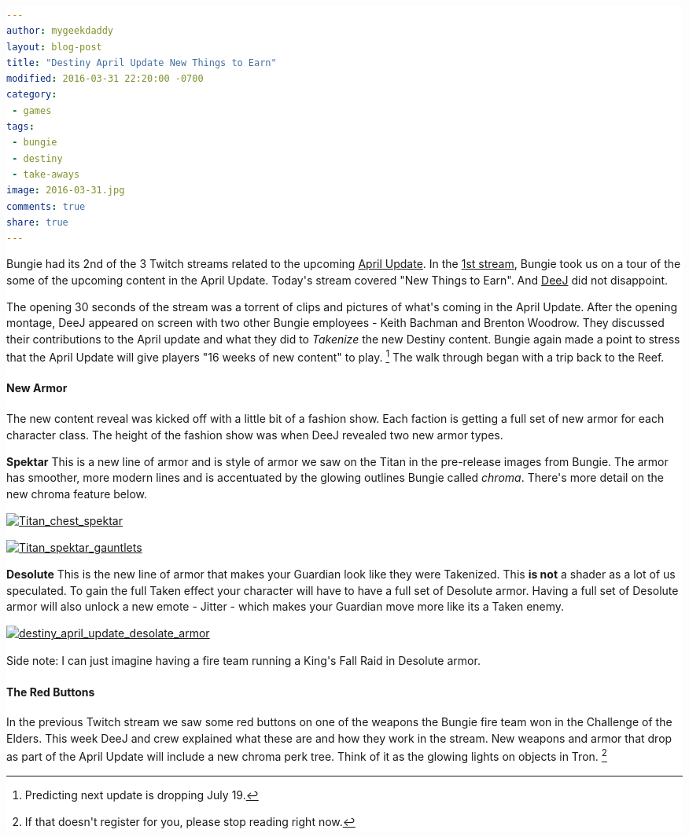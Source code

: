 ```yaml
---
author: mygeekdaddy
layout: blog-post
title: "Destiny April Update New Things to Earn"
modified: 2016-03-31 22:20:00 -0700
category:
 - games
tags:
 - bungie
 - destiny
 - take-aways
image: 2016-03-31.jpg
comments: true
share: true
---
```



Bungie had its 2nd of the 3 Twitch streams related to the upcoming [April Update](/articles/destiny-april-update-preview/). In the [1st stream](https://youtu.be/2LRS0YqIJvA), Bungie took us on a tour of the some of the upcoming content in the April Update. Today's stream covered "New Things to Earn". And [DeeJ](https://twitter.com/deej_bng) did not disappoint.

The opening 30 seconds of the stream was a torrent of clips and pictures of what's coming in the April Update. After the opening montage, DeeJ appeared on screen with two other Bungie employees - Keith Bachman and Brenton Woodrow. They discussed their contributions to the April update and what they did to _Takenize_ the new Destiny content. Bungie again made a point to stress that the April Update will give players "16 weeks of new content" to play. [^330903] The walk through began with a trip back to the Reef.

#### New Armor
The new content reveal was kicked off with a little bit of a fashion show. Each faction is getting a full set of new armor for each character class. The height of the fashion show was when DeeJ revealed two new armor types.

__Spektar__ This is a new line of armor and is style of armor we saw on the Titan in the pre-release images from Bungie. The armor has smoother, more modern lines and is accentuated by the glowing outlines Bungie called _chroma_. There's more detail on the new chroma feature below.

<a data-flickr-embed="true"  href="https://www.flickr.com/photos/126304189@N08/25891188870/in/pool-2665468@N24/" title="Titan_chest_spektar"><img src="https://farm2.staticflickr.com/1696/25891188870_231007741e_z.jpg" width="640" height="360" alt="Titan_chest_spektar"></a><script async src="//embedr.flickr.com/assets/client-code.js" charset="utf-8"></script>

<a data-flickr-embed="true"  href="https://www.flickr.com/photos/126304189@N08/26138118366/in/pool-2665468@N24/" title="Titan_spektar_gauntlets"><img src="https://farm2.staticflickr.com/1460/26138118366_ce727ba1b6_z.jpg" width="640" height="360" alt="Titan_spektar_gauntlets"></a><script async src="//embedr.flickr.com/assets/client-code.js" charset="utf-8"></script>

__Desolute__ This is the new line of armor that makes your Guardian look like they were Takenized. This __is not__ a shader as a lot of us speculated. To gain the full Taken effect your character will have to have a full set of Desolute armor. Having a full set of Desolute armor will also unlock a new emote - Jitter - which makes your Guardian move more like its a Taken enemy.

<a data-flickr-embed="true"  href="https://www.flickr.com/photos/126304189@N08/26097717501/in/pool-2665468@N24/" title="destiny_april_update_desolate_armor"><img src="https://farm2.staticflickr.com/1514/26097717501_a133399926_z.jpg" width="640" height="371" alt="destiny_april_update_desolate_armor"></a><script async src="//embedr.flickr.com/assets/client-code.js" charset="utf-8"></script>

Side note: I can just imagine having a fire team running a King's Fall Raid in Desolute armor.

#### The Red Buttons
In the previous Twitch stream we saw some red buttons on one of the weapons the Bungie fire team won in the Challenge of the Elders. This week DeeJ and crew explained what these are and how they work in the stream. New weapons and armor that drop as part of the April Update will include a new chroma perk tree. Think of it as the glowing lights on objects in Tron. [^39428]


[^39428]: If that doesn't register for you, please stop reading right now.
[^219526]: Kind of like a lightbulb.
[^695350]: Hopefully a hint that SRL is coming back.
[^330903]: Predicting next update is dropping July 19.